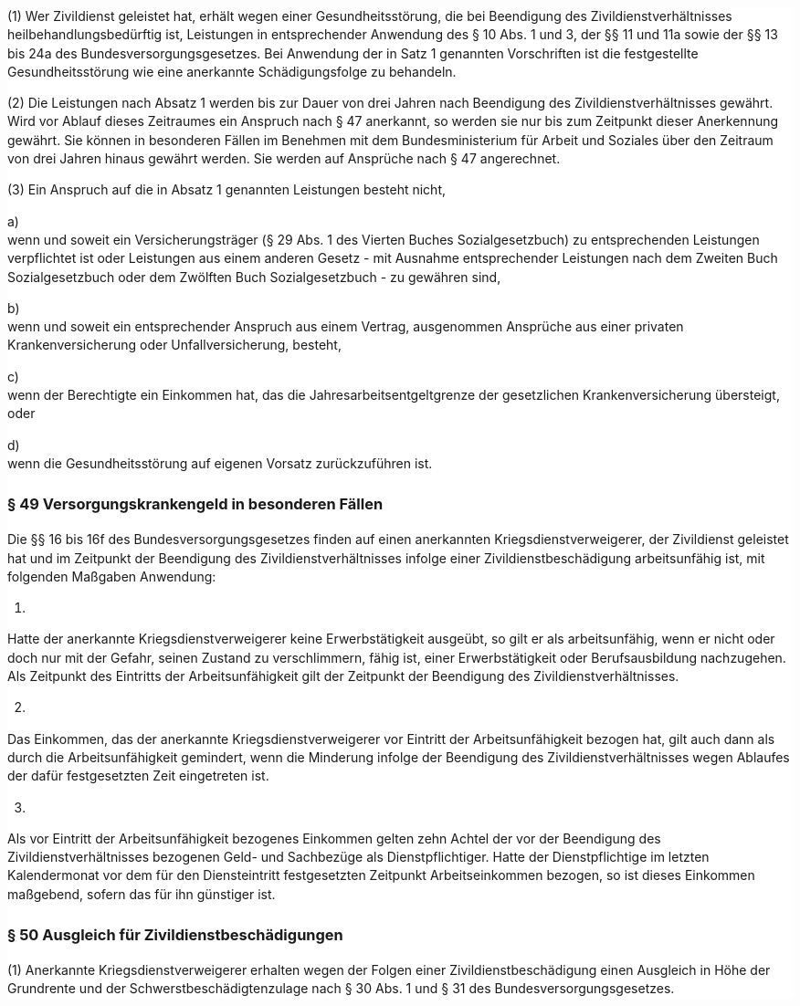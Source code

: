 (1) Wer Zivildienst geleistet hat, erhält wegen einer Gesundheitsstörung, die bei Beendigung des Zivildienstverhältnisses heilbehandlungsbedürftig ist, Leistungen in entsprechender Anwendung des § 10 Abs. 1 und 3, der §§ 11 und 11a sowie der §§ 13 bis 24a des Bundesversorgungsgesetzes. Bei Anwendung der in Satz 1 genannten Vorschriften ist die festgestellte Gesundheitsstörung wie eine anerkannte Schädigungsfolge zu behandeln.

(2) Die Leistungen nach Absatz 1 werden bis zur Dauer von drei Jahren nach Beendigung des Zivildienstverhältnisses gewährt. Wird vor Ablauf dieses Zeitraumes ein Anspruch nach § 47 anerkannt, so werden sie nur bis zum Zeitpunkt dieser Anerkennung gewährt. Sie können in besonderen Fällen im Benehmen mit dem Bundesministerium für Arbeit und Soziales über den Zeitraum von drei Jahren hinaus gewährt werden. Sie werden auf Ansprüche nach § 47 angerechnet.

(3) Ein Anspruch auf die in Absatz 1 genannten Leistungen besteht nicht,

a)  
wenn und soweit ein Versicherungsträger (§ 29 Abs. 1 des Vierten Buches Sozialgesetzbuch) zu entsprechenden Leistungen verpflichtet ist oder Leistungen aus einem anderen Gesetz - mit Ausnahme entsprechender Leistungen nach dem Zweiten Buch Sozialgesetzbuch oder dem Zwölften Buch Sozialgesetzbuch - zu gewähren sind,

b)  
wenn und soweit ein entsprechender Anspruch aus einem Vertrag, ausgenommen Ansprüche aus einer privaten Krankenversicherung oder Unfallversicherung, besteht,

c)  
wenn der Berechtigte ein Einkommen hat, das die Jahresarbeitsentgeltgrenze der gesetzlichen Krankenversicherung übersteigt, oder

d)  
wenn die Gesundheitsstörung auf eigenen Vorsatz zurückzuführen ist.

### § 49 Versorgungskrankengeld in besonderen Fällen

Die §§ 16 bis 16f des Bundesversorgungsgesetzes finden auf einen anerkannten Kriegsdienstverweigerer, der Zivildienst geleistet hat und im Zeitpunkt der Beendigung des Zivildienstverhältnisses infolge einer Zivildienstbeschädigung arbeitsunfähig ist, mit folgenden Maßgaben Anwendung:

1.  
Hatte der anerkannte Kriegsdienstverweigerer keine Erwerbstätigkeit ausgeübt, so gilt er als arbeitsunfähig, wenn er nicht oder doch nur mit der Gefahr, seinen Zustand zu verschlimmern, fähig ist, einer Erwerbstätigkeit oder Berufsausbildung nachzugehen. Als Zeitpunkt des Eintritts der Arbeitsunfähigkeit gilt der Zeitpunkt der Beendigung des Zivildienstverhältnisses.

2.  
Das Einkommen, das der anerkannte Kriegsdienstverweigerer vor Eintritt der Arbeitsunfähigkeit bezogen hat, gilt auch dann als durch die Arbeitsunfähigkeit gemindert, wenn die Minderung infolge der Beendigung des Zivildienstverhältnisses wegen Ablaufes der dafür festgesetzten Zeit eingetreten ist.

3.  
Als vor Eintritt der Arbeitsunfähigkeit bezogenes Einkommen gelten zehn Achtel der vor der Beendigung des Zivildienstverhältnisses bezogenen Geld- und Sachbezüge als Dienstpflichtiger. Hatte der Dienstpflichtige im letzten Kalendermonat vor dem für den Diensteintritt festgesetzten Zeitpunkt Arbeitseinkommen bezogen, so ist dieses Einkommen maßgebend, sofern das für ihn günstiger ist.

### § 50 Ausgleich für Zivildienstbeschädigungen

(1) Anerkannte Kriegsdienstverweigerer erhalten wegen der Folgen einer Zivildienstbeschädigung einen Ausgleich in Höhe der Grundrente und der Schwerstbeschädigtenzulage nach § 30 Abs. 1 und § 31 des Bundesversorgungsgesetzes.

